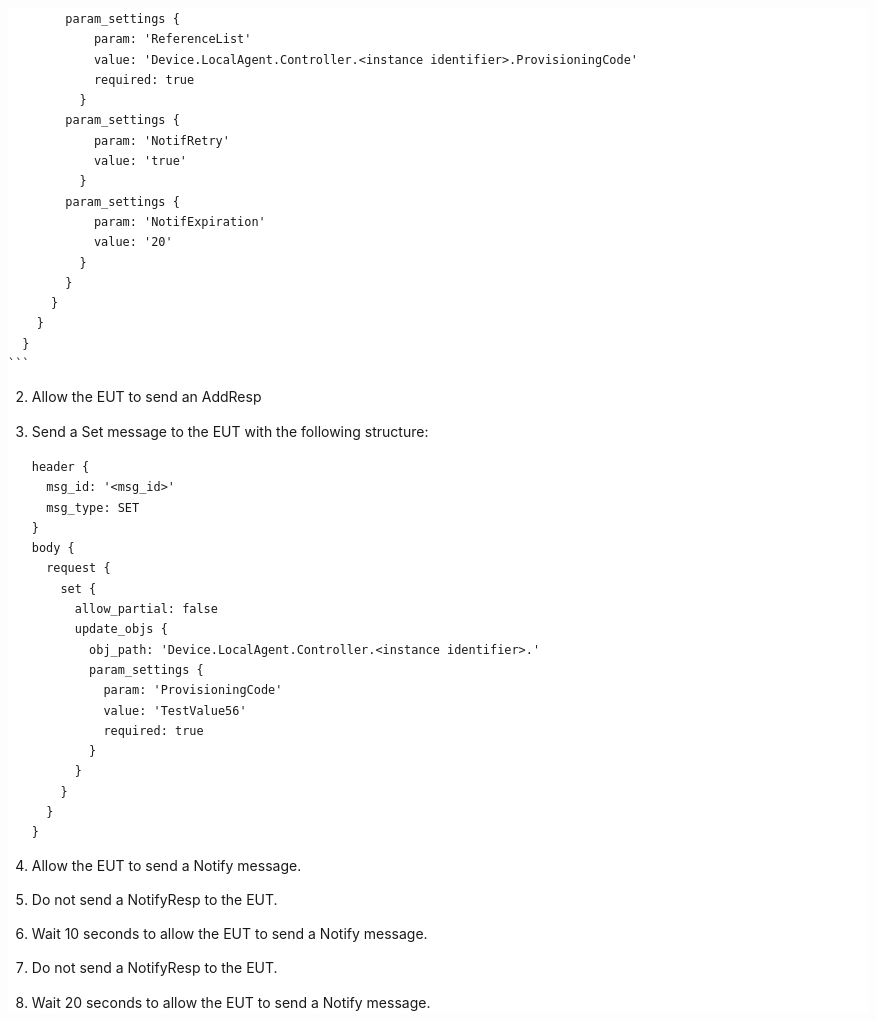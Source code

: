             param_settings {
                param: 'ReferenceList'
                value: 'Device.LocalAgent.Controller.<instance identifier>.ProvisioningCode'
                required: true
              }
            param_settings {
                param: 'NotifRetry'
                value: 'true'
              }
            param_settings {
                param: 'NotifExpiration'
                value: '20'
              }
            }
          }
        }
      }
    ```

2.  Allow the EUT to send an AddResp

3.  Send a Set message to the EUT with the following structure:

    ```{filter=pbv type=Msg}
    header {
      msg_id: '<msg_id>'
      msg_type: SET
    }
    body {
      request {
        set {
          allow_partial: false
          update_objs {
            obj_path: 'Device.LocalAgent.Controller.<instance identifier>.'
            param_settings {
              param: 'ProvisioningCode'
              value: 'TestValue56'
              required: true
            }
          }
        }
      }
    }
    ```

4.  Allow the EUT to send a Notify message.

5.  Do not send a NotifyResp to the EUT.

6.  Wait 10 seconds to allow the EUT to send a Notify message.

7.  Do not send a NotifyResp to the EUT.

8.  Wait 20 seconds to allow the EUT to send a Notify message.
